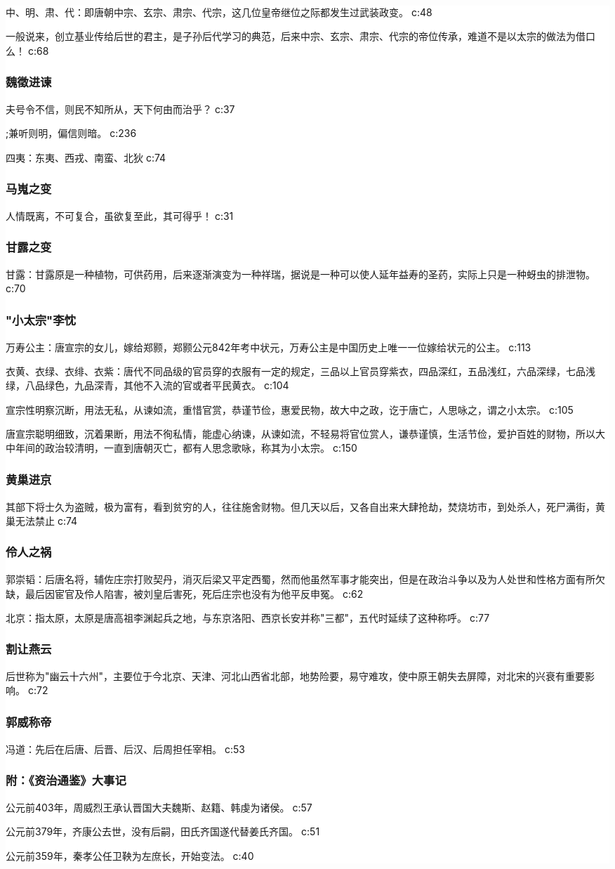 中、明、肃、代：即唐朝中宗、玄宗、肃宗、代宗，这几位皇帝继位之际都发生过武装政变。 c:48

一般说来，创立基业传给后世的君主，是子孙后代学习的典范，后来中宗、玄宗、肃宗、代宗的帝位传承，难道不是以太宗的做法为借口么！ c:68

### 魏徵进谏

夫号令不信，则民不知所从，天下何由而治乎？ c:37

;兼听则明，偏信则暗。 c:236

四夷：东夷、西戎、南蛮、北狄 c:74

### 马嵬之变

人情既离，不可复合，虽欲复至此，其可得乎！ c:31

### 甘露之变

甘露：甘露原是一种植物，可供药用，后来逐渐演变为一种祥瑞，据说是一种可以使人延年益寿的圣药，实际上只是一种蚜虫的排泄物。 c:70

### "小太宗"李忱

万寿公主：唐宣宗的女儿，嫁给郑颢，郑颢公元842年考中状元，万寿公主是中国历史上唯一一位嫁给状元的公主。 c:113

衣黄、衣绿、衣绯、衣紫：唐代不同品级的官员穿的衣服有一定的规定，三品以上官员穿紫衣，四品深红，五品浅红，六品深绿，七品浅绿，八品绿色，九品深青，其他不入流的官或者平民黄衣。 c:104

宣宗性明察沉断，用法无私，从谏如流，重惜官赏，恭谨节俭，惠爱民物，故大中之政，讫于唐亡，人思咏之，谓之小太宗。 c:105

唐宣宗聪明细致，沉着果断，用法不徇私情，能虚心纳谏，从谏如流，不轻易将官位赏人，谦恭谨慎，生活节俭，爱护百姓的财物，所以大中年间的政治较清明，一直到唐朝灭亡，都有人思念歌咏，称其为小太宗。 c:150

### 黄巢进京

其部下将士久为盗贼，极为富有，看到贫穷的人，往往施舍财物。但几天以后，又各自出来大肆抢劫，焚烧坊市，到处杀人，死尸满街，黄巢无法禁止 c:74

### 伶人之祸

郭崇韬：后唐名将，辅佐庄宗打败契丹，消灭后梁又平定西蜀，然而他虽然军事才能突出，但是在政治斗争以及为人处世和性格方面有所欠缺，最后因宦官及伶人陷害，被刘皇后害死，死后庄宗也没有为他平反申冤。 c:62

北京：指太原，太原是唐高祖李渊起兵之地，与东京洛阳、西京长安并称"三都"，五代时延续了这种称呼。 c:77

### 割让燕云

后世称为"幽云十六州"，主要位于今北京、天津、河北山西省北部，地势险要，易守难攻，使中原王朝失去屏障，对北宋的兴衰有重要影响。 c:72

### 郭威称帝

冯道：先后在后唐、后晋、后汉、后周担任宰相。 c:53

### 附：《资治通鉴》大事记

公元前403年，周威烈王承认晋国大夫魏斯、赵籍、韩虔为诸侯。 c:57

公元前379年，齐康公去世，没有后嗣，田氏齐国遂代替姜氏齐国。 c:51

公元前359年，秦孝公任卫鞅为左庶长，开始变法。 c:40
